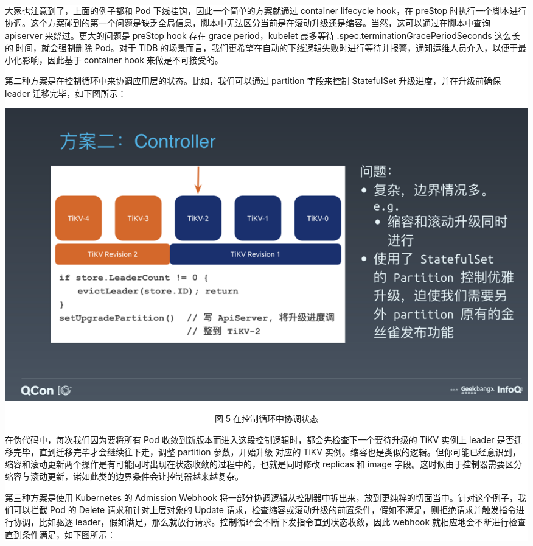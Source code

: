 大家也注意到了，上面的例子都和 Pod 下线挂钩，因此一个简单的方案就通过 container lifecycle hook，在 preStop 时执行一个脚本进行协调。这个方案碰到的第一个问题是缺乏全局信息，脚本中无法区分当前是在滚动升级还是缩容。当然，这可以通过在脚本中查询 apiserver 来绕过。更大的问题是 preStop hook 存在 grace period，kubelet 最多等待 .spec.terminationGracePeriodSeconds 这么长的 时间，就会强制删除 Pod。对于 TiDB 的场景而言，我们更希望在自动的下线逻辑失败时进行等待并报警，通知运维人员介入，以便于最小化影响，因此基于 container hook 来做是不可接受的。

第二种方案是在控制循环中来协调应用层的状态。比如，我们可以通过 partition 字段来控制 StatefulSet 升级进度，并在升级前确保 leader 迁移完毕，如下图所示：

![图 5 在控制循环中协调状态](media/efficiently-arranging-stateful-application/5.png)

<center>图 5 在控制循环中协调状态</center>

在伪代码中，每次我们因为要将所有 Pod 收敛到新版本而进入这段控制逻辑时，都会先检查下一个要待升级的 TiKV 实例上 leader 是否迁移完毕，直到迁移完毕才会继续往下走，调整 partition 参数，开始升级 对应的 TiKV 实例。缩容也是类似的逻辑。但你可能已经意识到，缩容和滚动更新两个操作是有可能同时出现在状态收敛的过程中的，也就是同时修改 replicas 和 image 字段。这时候由于控制器需要区分缩容与滚动更新，诸如此类的边界条件会让控制器越来越复杂。

第三种方案是使用 Kubernetes 的 Admission Webhook 将一部分协调逻辑从控制器中拆出来，放到更纯粹的切面当中。针对这个例子，我们可以拦截 Pod 的 Delete 请求和针对上层对象的 Update 请求，检查缩容或滚动升级的前置条件，假如不满足，则拒绝请求并触发指令进行协调，比如驱逐 leader，假如满足，那么就放行请求。控制循环会不断下发指令直到状态收敛，因此 webhook 就相应地会不断进行检查直到条件满足，如下图所示：

